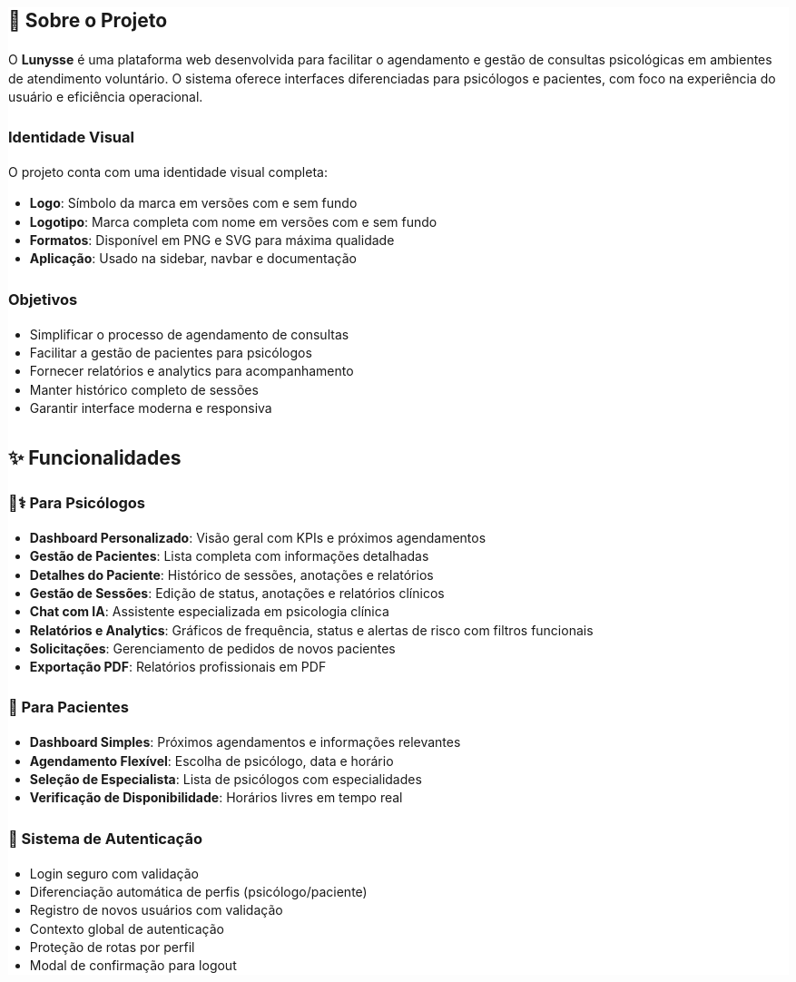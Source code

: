 ## 🎯 Sobre o Projeto

O **Lunysse** é uma plataforma web desenvolvida para facilitar o agendamento e gestão de consultas psicológicas em ambientes de atendimento voluntário. O sistema oferece interfaces diferenciadas para psicólogos e pacientes, com foco na experiência do usuário e eficiência operacional.

### Identidade Visual

O projeto conta com uma identidade visual completa:
- **Logo**: Símbolo da marca em versões com e sem fundo
- **Logotipo**: Marca completa com nome em versões com e sem fundo
- **Formatos**: Disponível em PNG e SVG para máxima qualidade
- **Aplicação**: Usado na sidebar, navbar e documentação

### Objetivos

- Simplificar o processo de agendamento de consultas
- Facilitar a gestão de pacientes para psicólogos
- Fornecer relatórios e analytics para acompanhamento
- Manter histórico completo de sessões
- Garantir interface moderna e responsiva

## ✨ Funcionalidades

### 👨⚕️ Para Psicólogos

- **Dashboard Personalizado**: Visão geral com KPIs e próximos agendamentos
- **Gestão de Pacientes**: Lista completa com informações detalhadas
- **Detalhes do Paciente**: Histórico de sessões, anotações e relatórios
- **Gestão de Sessões**: Edição de status, anotações e relatórios clínicos
- **Chat com IA**: Assistente especializada em psicologia clínica
- **Relatórios e Analytics**: Gráficos de frequência, status e alertas de risco com filtros funcionais
- **Solicitações**: Gerenciamento de pedidos de novos pacientes
- **Exportação PDF**: Relatórios profissionais em PDF

### 👤 Para Pacientes

- **Dashboard Simples**: Próximos agendamentos e informações relevantes
- **Agendamento Flexível**: Escolha de psicólogo, data e horário
- **Seleção de Especialista**: Lista de psicólogos com especialidades
- **Verificação de Disponibilidade**: Horários livres em tempo real

### 🔐 Sistema de Autenticação

- Login seguro com validação
- Diferenciação automática de perfis (psicólogo/paciente)
- Registro de novos usuários com validação
- Contexto global de autenticação
- Proteção de rotas por perfil
- Modal de confirmação para logout
